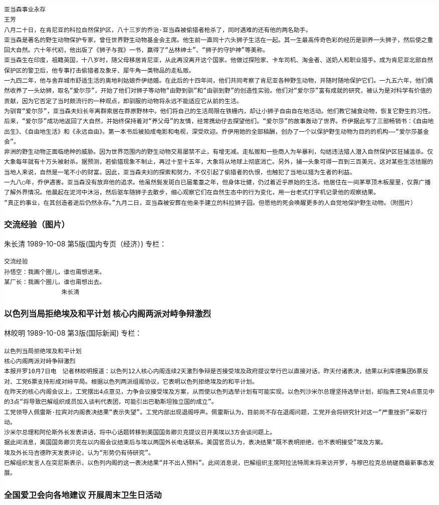     亚当森事业永存
    王芳
    八月二十日，在肯尼亚的科拉自然保护区，八十三岁的乔治·亚当森被偷猎者枪杀了，同时遇难的还有他的两名助手。
    亚当森是著名的野生动物保护专家，曾任世界野生动物基金会主席。他生前一直同十六头狮子生活在一起。其一生最高传奇色彩的经历是驯养一头狮子，然后使之重回大自然。六十年代初，他出版了《狮子与我》一书，赢得了“丛林绅士”、“狮子的守护神”等美称。
    亚当森生在印度，祖籍英国，十八岁时，随父母移居肯尼亚，从此再没离开这个国家。他做过探险家、卡车司机、淘金者、送奶人和职业猎手。成为肯尼亚北部自然保护区的警卫后，他专事打击偷猎者及象牙、犀牛角一类物品的走私贩。
    一九四二年，他与舍弃城市舒适生活的奥地利姑娘乔伊结婚。在此后的十四年间，他们共同考察了肯尼亚各种野生动物，并随时随地保护它们。一九五六年，他们偶然收养了一头幼狮，取名“爱尔莎”，开始了他们对狮子等动物“由野到驯”和“由驯到野”的创造性实验。他们对“爱尔莎”富有成就的研究，被认为是对科学有价值的贡献，因为它否定了当时颇流行的一种观点，即驯服的动物将永远不能适应它从前的生活。
    为驯育“爱尔莎”，亚当森夫妇长年离群索居在莽原野林中。他们将自己的生活局限在铁栅内，却让小狮子自由自在地活动。他们教它捕食动物，恢复它野生的习性。后来，“爱尔莎”成功地返回了大自然，并始终保持着对“养父母”的友情，经常携幼仔去探望他们。“爱尔莎”的故事轰动了世界。乔伊据此写了三部畅销书：《自由地出生》、《自由地生活》和《永远自由》。第一本书后被拍成电影和电视，深受欢迎。乔伊用她的全部稿酬，创办了一个以保护野生动物为目的的机构——“爱尔莎基金会”。
    非洲的野生动物正面临绝种的威胁。因为世界范围内的野生动物交易屡禁不止，有增无减。走私贩和一些商人为牟暴利，勾结违法猎人潜入自然保护区狂捕滥杀。仅大象每年就有十万头被射杀。据预测，若偷猎现象不制止，再过十至十五年，大象将从地球上彻底消亡。另外，捕一头象可得一百到三百美元，这对某些生活拮据的当地人来说，自然是一笔不小的财富。因此，亚当森夫妇的探索和努力，不仅引起了偷猎者的仇恨，也触犯了当地以猎为生者的利益。
    一九八○年，乔伊遇害。亚当森没有放弃他的追求。他虽然鬓发斑白已届耄耋之年，但身体壮健，仍过着近乎原始的生活。他居住在一间茅草顶木板屋里，仅靠广播了解外界情况。他晨起在泥河中沐浴，然后驱车随狮子去散步，细心观察它们在自然生态中的行为变化，用一台老式打字机记录他的观察结果。
    “真正的事业，在其创造者逝后仍然永存。”九月二日，亚当森被安葬在他亲手建立的科拉狮子园。但愿他的死会唤醒更多的人自觉地保护野生动物。（附图片）


### 交流经验（图片）
朱长清
1989-10-08
第5版(国内专页（经济）)
专栏：

    交流经验
    孙悟空：我画个圈儿，谁也甭想进来。
    某厂长：我画个圈儿，谁也甭想出去。
                    朱长清


### 以色列当局拒绝埃及和平计划  核心内阁两派对峙争辩激烈
林皎明
1989-10-08
第3版(国际新闻)
专栏：

    以色列当局拒绝埃及和平计划
    核心内阁两派对峙争辩激烈
    本报开罗10月7日电　记者林皎明报道：以色列12人核心内阁连续2天激烈争辩是否接受埃及政府提议举行巴以直接对话，昨天付诸表决，结果以利库德集团6票反对、工党6票支持形成对峙平局。根据以色列两派组阁协议，它表明以色列拒绝埃及的和平计划。
    在昨天的核心内阁会议上，工党摆出4点意见，力争会议接受埃及方案，从而使以色列选举计划有可能实现。以色列沙米尔总理坚持选举计划，却指责工党4点意见中的3点“将导致巴解组织成员加入谈判代表团，可能引出巴勒斯坦独立国的成立”。
    工党领导人佩雷斯·拉宾对内阁表决结果“表示失望”。工党内部出现退阁呼声。佩雷斯认为，目前尚不存在退阁问题，工党开会将研究针对这一“严重挫折”采取行动。
    沙米尔总理和阿伦斯外长发表讲话，将中心话题转移到美国国务卿贝克提议召开美埃以3方会谈问题上。
    据此间消息，美国国务卿贝克在以内阁会议结束后与埃以两国外长电话联系。美国官员认为，表决结果“既不表明拒绝，也不表明接受”埃及方案。
    埃及外长马吉德昨天发表评论，认为“形势仍有待研究”。
    巴解组织发言人在突尼斯表示，以色列内阁的这一表决结果“并不出人预料”。此间消息说，巴解组织主席阿拉法特周末将来访开罗，与穆巴拉克总统磋商最新事态发展。


### 全国爱卫会向各地建议  开展周末卫生日活动
